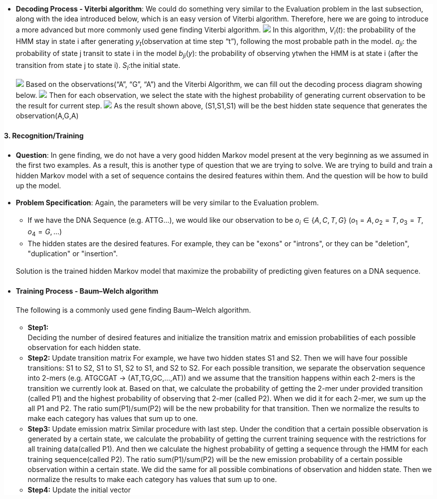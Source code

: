 * **Decoding Process - Viterbi algorithm**:
    We could do something very similar to the Evaluation problem in the last subsection, along with the idea introduced below, which is an easy version of Viterbi algorithm. Therefore, here we are going to introduce a more advanced but more commonly used gene finding Viterbi algorithm.
    ![](https://i.imgur.com/T2HL8aF.png)
    In this algorithm,
    $V_i(t)$: the probability of the HMM stay in state i after generating $y_t$(observation at time step “t”), following the most probable path in the model.
    $a_{ji}$: the probability of state j transit to state i in the model
    $b_{ji}(y)$: the probability of observing ytwhen the HMM is at state i (after the transition from state j to state i).
    $S_I$:the initial state.
    
    ![](https://i.imgur.com/EnE5sEY.png)
    Based on the observations(“A”, “G”, “A”) and the Viterbi Algorithm, we can fill out the decoding process diagram showing below. 
    ![](https://i.imgur.com/cWZL4lw.png)
    Then for each observation, we select the state with the highest probability of generating current observation to be the result for current step.
    ![](https://i.imgur.com/txY3NIb.png)
As the result shown above, (S1,S1,S1) will be the best hidden state sequence that generates the observation(A,G,A)
  
#### 3. Recognition/Training
* **Question**: 
    In gene finding, we do not have a very good hidden Markov model present at the very beginning as we assumed in the first two examples. As a result, this is another type of question that we are trying to solve. We are trying to build and train a hidden Markov model with a set of sequence contains the desired features within them. And the question will be how to build up the model.
    
* **Problem Specification**:
    Again, the parameters will be very similar to the Evaluation problem.
    * If we have the DNA Sequence (e.g. ATTG...), we would like our observation to be  $o_i \in \{A,C,T,G\}$ ($o_1=A, o_2=T, o_3=T, o_4=G, ...$)
    * The hidden states are the desired features. For example, they can be "exons" or "introns", or they can be "deletion", "duplication" or "insertion".

    Solution is the trained hidden Markov model that maximize the probability of predicting given features on a DNA sequence.

* #### Training Process - Baum–Welch algorithm
    The following is a commonly used gene finding Baum–Welch algorithm.
    * **Step1:**  
    Deciding the number of desired features and initialize the transition matrix and emission probabilities of each possible observation for each hidden state.
    * **Step2:** Update transition matrix
    For example, we have two hidden states S1 and S2. Then we will have four possible transitions: S1 to S2, S1 to S1, S2 to S1, and S2 to S2. For each possible transition, we separate the observation sequence into 2-mers (e.g. ATGCGAT -> (AT,TG,GC,...,AT)) and we assume that the transition happens within each 2-mers is the transition we currently look at. Based on that, we calculate the probability of getting the 2-mer under provided transition (called P1) and the highest probability of observing that 2-mer (called P2). When we did it for each 2-mer, we sum up the all P1 and P2. The ratio sum(P1)/sum(P2) will be the new probability for that transition. Then we normalize the results to make each category has values that sum up to one.
    * **Step3:** Update emission matrix 
    Similar procedure with last step. Under the condition that a certain possible observation is generated by a certain state, we calculate the probability of getting the current training sequence with the restrictions for all training data(called P1). And then we calculate the highest probability of getting a sequence through the HMM for each training sequence(called P2). The ratio sum(P1)/sum(P2) will be the new emission probability of a certain possible observation within a certain state. We did the same for all possible combinations of observation and hidden state. Then we normalize the results to make each category has values that sum up to one.
    * **Step4:** Update the initial vector